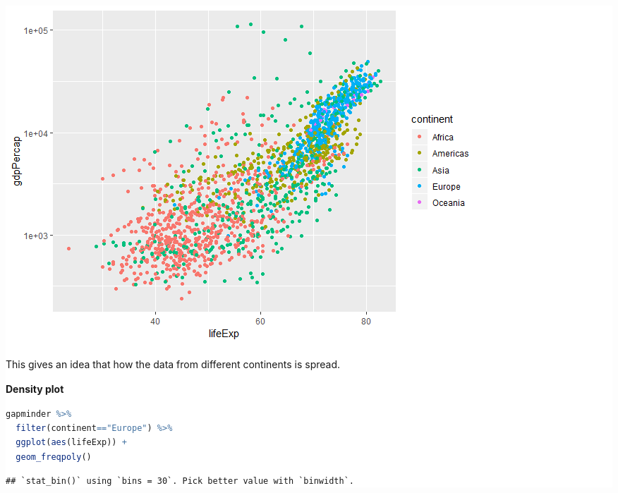 ![](hw02_dplyr_ggplot_files/figure-html/unnamed-chunk-8-1.png)

This gives an idea that how the data from different continents is spread.


**Density plot**


```r
gapminder %>% 
  filter(continent=="Europe") %>% 
  ggplot(aes(lifeExp)) +
  geom_freqpoly()
```

```
## `stat_bin()` using `bins = 30`. Pick better value with `binwidth`.
```
